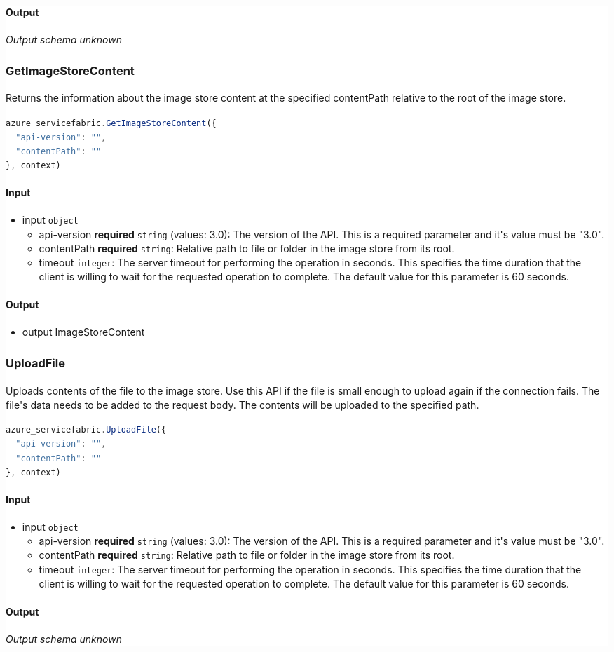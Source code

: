 #### Output
*Output schema unknown*

### GetImageStoreContent
Returns the information about the image store content at the specified contentPath relative to the root of the image store.


```js
azure_servicefabric.GetImageStoreContent({
  "api-version": "",
  "contentPath": ""
}, context)
```

#### Input
* input `object`
  * api-version **required** `string` (values: 3.0): The version of the API. This is a required parameter and it's value must be "3.0".
  * contentPath **required** `string`: Relative path to file or folder in the image store from its root.
  * timeout `integer`: The server timeout for performing the operation in seconds. This specifies the time duration that the client is willing to wait for the requested operation to complete. The default value for this parameter is 60 seconds.

#### Output
* output [ImageStoreContent](#imagestorecontent)

### UploadFile
Uploads contents of the file to the image store. Use this API if the file is small enough to upload again if the connection fails. The file's data needs to be added to the request body. The contents will be uploaded to the specified path.


```js
azure_servicefabric.UploadFile({
  "api-version": "",
  "contentPath": ""
}, context)
```

#### Input
* input `object`
  * api-version **required** `string` (values: 3.0): The version of the API. This is a required parameter and it's value must be "3.0".
  * contentPath **required** `string`: Relative path to file or folder in the image store from its root.
  * timeout `integer`: The server timeout for performing the operation in seconds. This specifies the time duration that the client is willing to wait for the requested operation to complete. The default value for this parameter is 60 seconds.

#### Output
*Output schema unknown*
